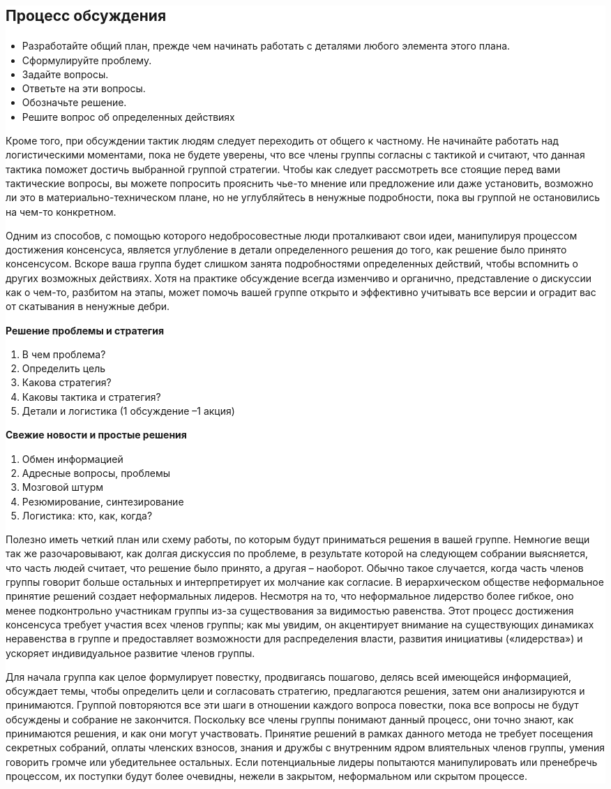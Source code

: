 
<a id="org055a870"></a>

## Процесс обсуждения

-   Разработайте общий план, прежде чем начинать работать с деталями любого элемента этого плана.
-   Сформулируйте проблему.
-   Задайте вопросы.
-   Ответьте на эти вопросы.
-   Обозначьте решение.
-   Решите вопрос об определенных действиях

Кроме того, при обсуждении тактик людям следует переходить от общего к частному. Не начинайте работать над логистическими моментами, пока не будете уверены, что все члены группы согласны с тактикой и считают, что данная тактика поможет достичь выбранной группой стратегии. Чтобы как следует рассмотреть все стоящие перед вами тактические вопросы, вы можете попросить прояснить чье-то мнение или предложение или даже установить, возможно ли это в материально-техническом плане, но не углубляйтесь в ненужные подробности, пока вы группой не остановились на чем-то конкретном.

Одним из способов, с помощью которого недобросовестные люди проталкивают свои идеи, манипулируя процессом достижения консенсуса, является углубление в детали определенного решения до того, как решение было принято консенсусом. Вскоре ваша группа будет слишком занята подробностями определенных действий, чтобы вспомнить о других возможных действиях. Хотя на практике обсуждение всегда изменчиво и органично, представление о дискуссии как о чем-то, разбитом на этапы, может помочь вашей группе открыто и эффективно учитывать все версии и оградит вас от скатывания в ненужные дебри.

**Решение проблемы и стратегия**

1.  В чем проблема?
2.  Определить цель
3.  Какова стратегия?
4.  Каковы тактика и стратегия?
5.  Детали и логистика (1 обсуждение &#x2013;1 акция)

**Свежие новости и простые решения**

1.  Обмен информацией
2.  Адресные вопросы, проблемы
3.  Мозговой штурм
4.  Резюмирование, синтезирование
5.  Логистика: кто, как, когда?

Полезно иметь четкий план или схему работы, по которым будут приниматься решения в вашей группе. Немногие вещи так же разочаровывают, как долгая дискуссия по проблеме, в результате которой на следующем собрании выясняется, что часть людей считает, что решение было принято, а другая &#x2013; наоборот. Обычно такое случается, когда часть членов группы говорит больше остальных и интерпретирует их молчание как согласие. В иерархическом обществе неформальное принятие решений создает неформальных лидеров. Несмотря на то, что неформальное лидерство более гибкое, оно менее подконтрольно участникам группы из-за существования за видимостью равенства. Этот процесс достижения консенсуса требует участия всех членов группы; как мы увидим, он акцентирует внимание на существующих динамиках неравенства в группе и предоставляет возможности для распределения власти, развития инициативы («лидерства») и ускоряет индивидуальное развитие членов группы.

Для начала группа как целое формулирует повестку, продвигаясь пошагово, делясь всей имеющейся информацией, обсуждает темы, чтобы определить цели и согласовать стратегию, предлагаются решения, затем они анализируются и принимаются. Группой повторяются все эти шаги в отношении каждого вопроса повестки, пока все вопросы не будут обсуждены и собрание не закончится. Поскольку все члены группы понимают данный процесс, они точно знают, как принимаются решения, и как они могут участвовать.  Принятие решений в рамках данного метода не требует посещения секретных собраний, оплаты членских взносов, знания и дружбы с внутренним ядром влиятельных членов группы, умения говорить громче или убедительнее остальных. Если потенциальные лидеры попытаются манипулировать или пренебречь процессом, их поступки будут более очевидны, нежели в закрытом, неформальном или скрытом процессе.
